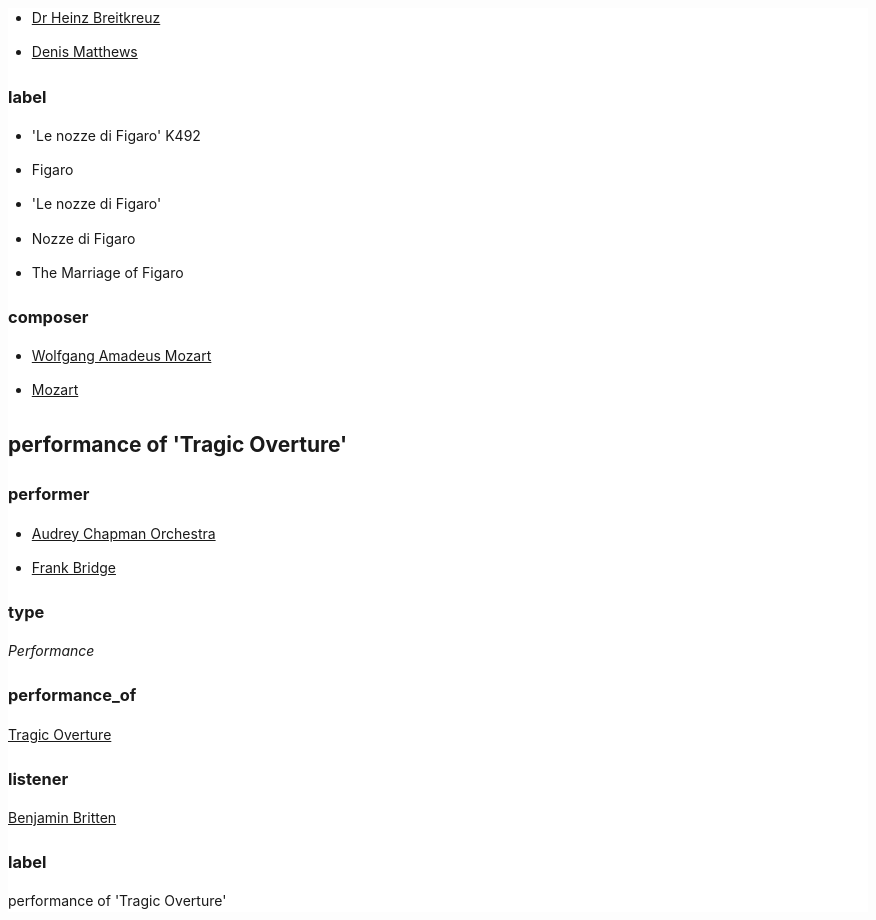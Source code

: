  - [Dr Heinz Breitkreuz](#Dr-Heinz-Breitkreuz)

 - [Denis Matthews](#Denis-Matthews)

### label

 - 'Le nozze di Figaro' K492

 - Figaro

 - 'Le nozze di Figaro'

 - Nozze di Figaro

 - The Marriage of Figaro

### composer

 - [Wolfgang Amadeus Mozart](#Wolfgang-Amadeus-Mozart)

 - [Mozart](#Mozart)

## performance of 'Tragic Overture'

### performer

 - [Audrey Chapman Orchestra](#Audrey-Chapman-Orchestra)

 - [Frank Bridge](#Frank-Bridge)

### type


*Performance*

### performance_of


[Tragic Overture](#Tragic-Overture)

### listener


[Benjamin Britten](#Benjamin-Britten)

### label


performance of 'Tragic Overture'